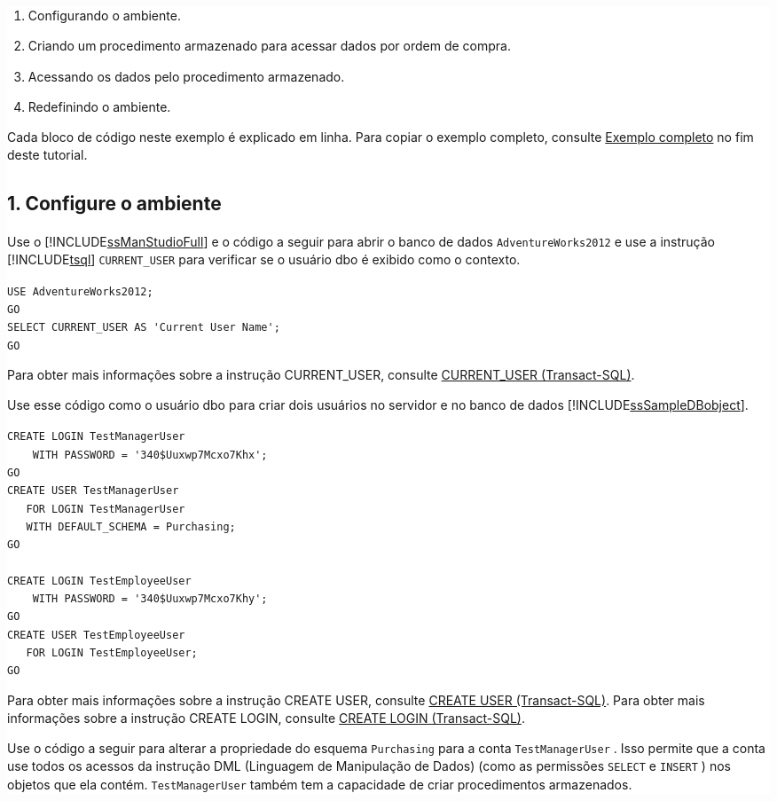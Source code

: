 1.  Configurando o ambiente.  
  
2.  Criando um procedimento armazenado para acessar dados por ordem de compra.  
  
3.  Acessando os dados pelo procedimento armazenado.  
  
4.  Redefinindo o ambiente.  
  
 Cada bloco de código neste exemplo é explicado em linha. Para copiar o exemplo completo, consulte [Exemplo completo](#CompleteExample) no fim deste tutorial.  
  
## <a name="1-configure-the-environment"></a>1. Configure o ambiente  
 Use o [!INCLUDE[ssManStudioFull](../includes/ssmanstudiofull-md.md)] e o código a seguir para abrir o banco de dados `AdventureWorks2012` e use a instrução [!INCLUDE[tsql](../includes/tsql-md.md)] `CURRENT_USER` para verificar se o usuário dbo é exibido como o contexto.  
  
```  
USE AdventureWorks2012;  
GO  
SELECT CURRENT_USER AS 'Current User Name';  
GO  
```  
  
 Para obter mais informações sobre a instrução CURRENT_USER, consulte [CURRENT_USER &#40;Transact-SQL&#41;](/sql/t-sql/functions/current-user-transact-sql).  
  
 Use esse código como o usuário dbo para criar dois usuários no servidor e no banco de dados [!INCLUDE[ssSampleDBobject](../includes/sssampledbobject-md.md)].  
  
```  
CREATE LOGIN TestManagerUser   
    WITH PASSWORD = '340$Uuxwp7Mcxo7Khx';  
GO  
CREATE USER TestManagerUser   
   FOR LOGIN TestManagerUser  
   WITH DEFAULT_SCHEMA = Purchasing;  
GO   
  
CREATE LOGIN TestEmployeeUser  
    WITH PASSWORD = '340$Uuxwp7Mcxo7Khy';  
GO  
CREATE USER TestEmployeeUser   
   FOR LOGIN TestEmployeeUser;  
GO   
```  
  
 Para obter mais informações sobre a instrução CREATE USER, consulte [CREATE USER &#40;Transact-SQL&#41;](/sql/t-sql/statements/create-user-transact-sql). Para obter mais informações sobre a instrução CREATE LOGIN, consulte [CREATE LOGIN &#40;Transact-SQL&#41;](/sql/t-sql/statements/create-login-transact-sql).  
  
 Use o código a seguir para alterar a propriedade do esquema `Purchasing` para a conta `TestManagerUser` . Isso permite que a conta use todos os acessos da instrução DML (Linguagem de Manipulação de Dados) (como as permissões `SELECT` e `INSERT` ) nos objetos que ela contém. `TestManagerUser` também tem a capacidade de criar procedimentos armazenados.  
  